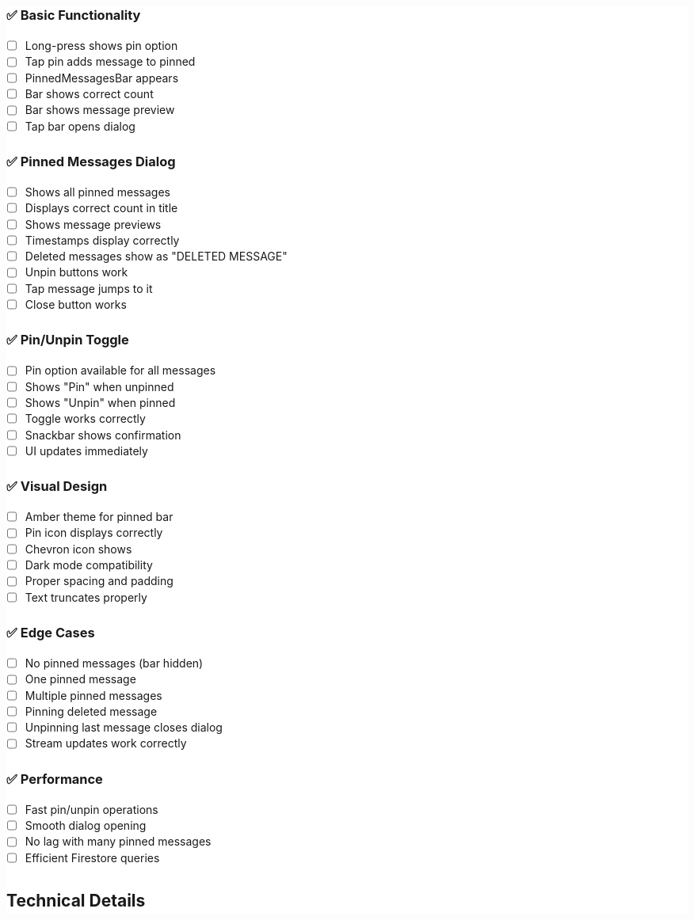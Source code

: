 ### ✅ Basic Functionality
- [ ] Long-press shows pin option
- [ ] Tap pin adds message to pinned
- [ ] PinnedMessagesBar appears
- [ ] Bar shows correct count
- [ ] Bar shows message preview
- [ ] Tap bar opens dialog

### ✅ Pinned Messages Dialog
- [ ] Shows all pinned messages
- [ ] Displays correct count in title
- [ ] Shows message previews
- [ ] Timestamps display correctly
- [ ] Deleted messages show as "DELETED MESSAGE"
- [ ] Unpin buttons work
- [ ] Tap message jumps to it
- [ ] Close button works

### ✅ Pin/Unpin Toggle
- [ ] Pin option available for all messages
- [ ] Shows "Pin" when unpinned
- [ ] Shows "Unpin" when pinned
- [ ] Toggle works correctly
- [ ] Snackbar shows confirmation
- [ ] UI updates immediately

### ✅ Visual Design
- [ ] Amber theme for pinned bar
- [ ] Pin icon displays correctly
- [ ] Chevron icon shows
- [ ] Dark mode compatibility
- [ ] Proper spacing and padding
- [ ] Text truncates properly

### ✅ Edge Cases
- [ ] No pinned messages (bar hidden)
- [ ] One pinned message
- [ ] Multiple pinned messages
- [ ] Pinning deleted message
- [ ] Unpinning last message closes dialog
- [ ] Stream updates work correctly

### ✅ Performance
- [ ] Fast pin/unpin operations
- [ ] Smooth dialog opening
- [ ] No lag with many pinned messages
- [ ] Efficient Firestore queries

## Technical Details
